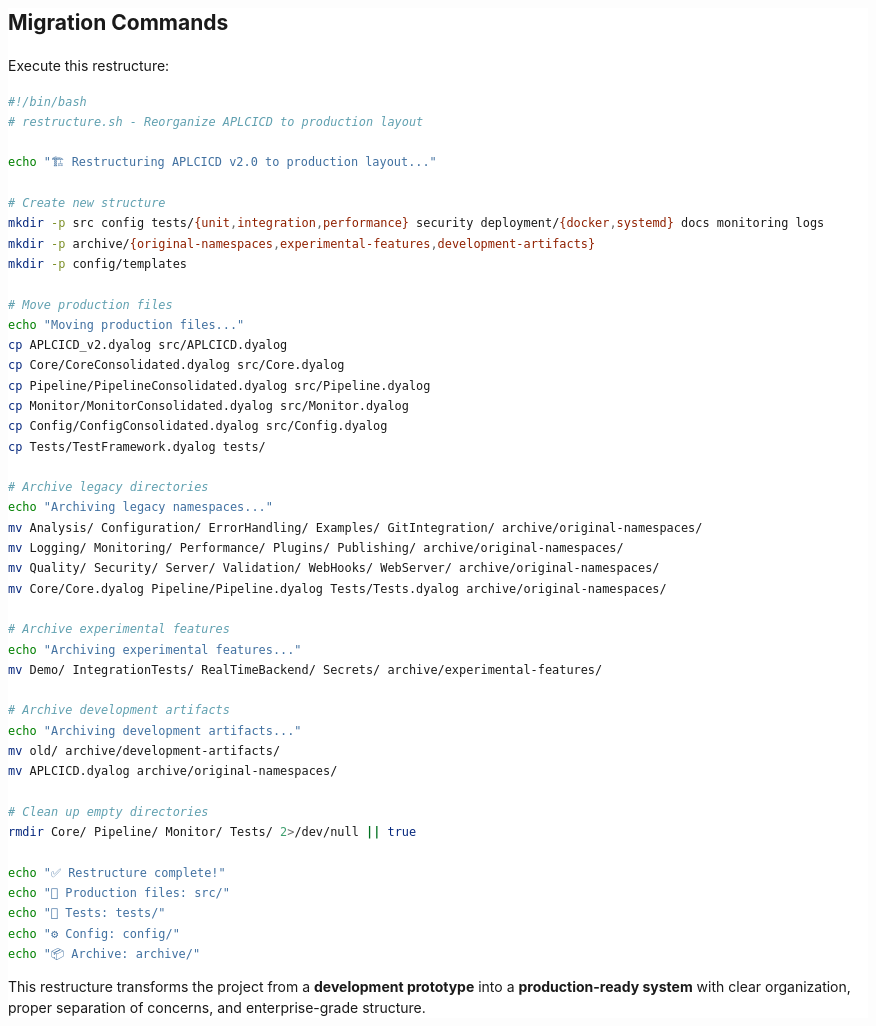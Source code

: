 ## Migration Commands

Execute this restructure:

```bash
#!/bin/bash
# restructure.sh - Reorganize APLCICD to production layout

echo "🏗️ Restructuring APLCICD v2.0 to production layout..."

# Create new structure
mkdir -p src config tests/{unit,integration,performance} security deployment/{docker,systemd} docs monitoring logs
mkdir -p archive/{original-namespaces,experimental-features,development-artifacts}
mkdir -p config/templates

# Move production files
echo "Moving production files..."
cp APLCICD_v2.dyalog src/APLCICD.dyalog
cp Core/CoreConsolidated.dyalog src/Core.dyalog  
cp Pipeline/PipelineConsolidated.dyalog src/Pipeline.dyalog
cp Monitor/MonitorConsolidated.dyalog src/Monitor.dyalog
cp Config/ConfigConsolidated.dyalog src/Config.dyalog
cp Tests/TestFramework.dyalog tests/

# Archive legacy directories
echo "Archiving legacy namespaces..."
mv Analysis/ Configuration/ ErrorHandling/ Examples/ GitIntegration/ archive/original-namespaces/
mv Logging/ Monitoring/ Performance/ Plugins/ Publishing/ archive/original-namespaces/
mv Quality/ Security/ Server/ Validation/ WebHooks/ WebServer/ archive/original-namespaces/
mv Core/Core.dyalog Pipeline/Pipeline.dyalog Tests/Tests.dyalog archive/original-namespaces/

# Archive experimental features
echo "Archiving experimental features..."
mv Demo/ IntegrationTests/ RealTimeBackend/ Secrets/ archive/experimental-features/

# Archive development artifacts
echo "Archiving development artifacts..."
mv old/ archive/development-artifacts/
mv APLCICD.dyalog archive/original-namespaces/

# Clean up empty directories
rmdir Core/ Pipeline/ Monitor/ Tests/ 2>/dev/null || true

echo "✅ Restructure complete!"
echo "📁 Production files: src/"
echo "🧪 Tests: tests/"
echo "⚙️ Config: config/"
echo "📦 Archive: archive/"
```

This restructure transforms the project from a **development prototype** into a **production-ready system** with clear organization, proper separation of concerns, and enterprise-grade structure.